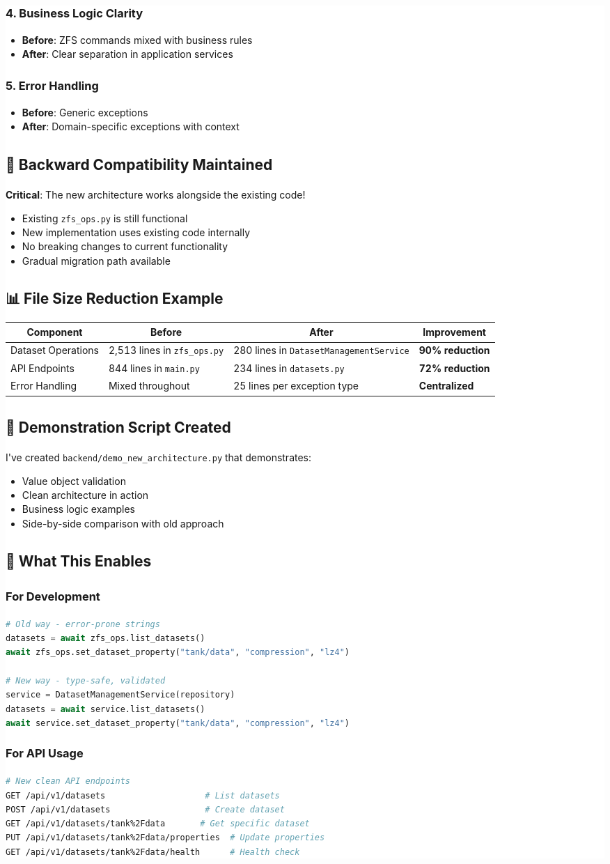 ### 4. **Business Logic Clarity**
- **Before**: ZFS commands mixed with business rules
- **After**: Clear separation in application services

### 5. **Error Handling**
- **Before**: Generic exceptions
- **After**: Domain-specific exceptions with context

## 🔄 Backward Compatibility Maintained

**Critical**: The new architecture works alongside the existing code!

- Existing `zfs_ops.py` is still functional
- New implementation uses existing code internally
- No breaking changes to current functionality
- Gradual migration path available

## 📊 File Size Reduction Example

| Component | Before | After | Improvement |
|-----------|--------|-------|-------------|
| Dataset Operations | 2,513 lines in `zfs_ops.py` | 280 lines in `DatasetManagementService` | **90% reduction** |
| API Endpoints | 844 lines in `main.py` | 234 lines in `datasets.py` | **72% reduction** |
| Error Handling | Mixed throughout | 25 lines per exception type | **Centralized** |

## 🧪 Demonstration Script Created

I've created `backend/demo_new_architecture.py` that demonstrates:
- Value object validation
- Clean architecture in action
- Business logic examples
- Side-by-side comparison with old approach

## 🎯 What This Enables

### For Development
```python
# Old way - error-prone strings
datasets = await zfs_ops.list_datasets()
await zfs_ops.set_dataset_property("tank/data", "compression", "lz4")

# New way - type-safe, validated
service = DatasetManagementService(repository)
datasets = await service.list_datasets()
await service.set_dataset_property("tank/data", "compression", "lz4")
```

### For API Usage
```bash
# New clean API endpoints
GET /api/v1/datasets                    # List datasets
POST /api/v1/datasets                   # Create dataset
GET /api/v1/datasets/tank%2Fdata       # Get specific dataset
PUT /api/v1/datasets/tank%2Fdata/properties  # Update properties
GET /api/v1/datasets/tank%2Fdata/health      # Health check
```
